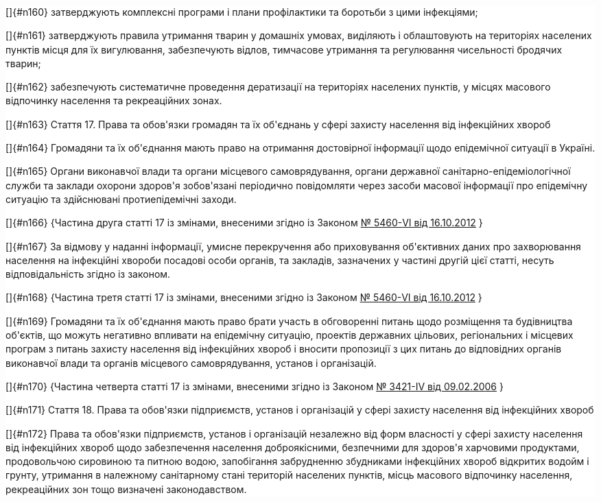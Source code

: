 []{#n160}
затверджують комплексні програми і плани профілактики та боротьби з цими інфекціями;

[]{#n161}
затверджують правила утримання тварин у домашніх умовах, виділяють і облаштовують на територіях населених пунктів місця для їх вигулювання, забезпечують відлов, тимчасове утримання та регулювання чисельності бродячих тварин;

[]{#n162}
забезпечують систематичне проведення дератизації на територіях населених пунктів, у місцях масового відпочинку населення та рекреаційних зонах.

[]{#n163}
Стаття 17. Права та обов\'язки громадян та їх об\'єднань у сфері захисту населення від інфекційних хвороб

[]{#n164}
Громадяни та їх об\'єднання мають право на отримання достовірної інформації щодо епідемічної ситуації в Україні.

[]{#n165}
Органи виконавчої влади та органи місцевого самоврядування, органи державної санітарно-епідеміологічної служби та заклади охорони здоров\'я зобов\'язані періодично повідомляти через засоби масової інформації про епідемічну ситуацію та здійснювані протиепідемічні заходи.

[]{#n166}
{Частина друга статті 17 із змінами, внесеними згідно із Законом [№ 5460-VI від 16.10.2012](/go/5460-17) }

[]{#n167}
За відмову у наданні інформації, умисне перекручення або приховування об\'єктивних даних про захворювання населення на інфекційні хвороби посадові особи органів, та закладів, зазначених у частині другій цієї статті, несуть відповідальність згідно із законом.

[]{#n168}
{Частина третя статті 17 із змінами, внесеними згідно із Законом [№ 5460-VI від 16.10.2012](/go/5460-17) }

[]{#n169}
Громадяни та їх об\'єднання мають право брати участь в обговоренні питань щодо розміщення та будівництва об\'єктів, що можуть негативно впливати на епідемічну ситуацію, проектів державних цільових, регіональних і місцевих програм з питань захисту населення від інфекційних хвороб і вносити пропозиції з цих питань до відповідних органів виконавчої влади та органів місцевого самоврядування, установ і організацій.

[]{#n170}
{Частина четверта статті 17 із змінами, внесеними згідно із Законом [№ 3421-IV від 09.02.2006](/go/3421-15) }

[]{#n171}
Стаття 18. Права та обов\'язки підприємств, установ і організацій у сфері захисту населення від інфекційних хвороб

[]{#n172}
Права та обов\'язки підприємств, установ і організацій незалежно від форм власності у сфері захисту населення від інфекційних хвороб щодо забезпечення населення доброякісними, безпечними для здоров\'я харчовими продуктами, продовольчою сировиною та питною водою, запобігання забрудненню збудниками інфекційних хвороб відкритих водойм і грунту, утримання в належному санітарному стані територій населених пунктів, місць масового відпочинку населення, рекреаційних зон тощо визначені законодавством.
